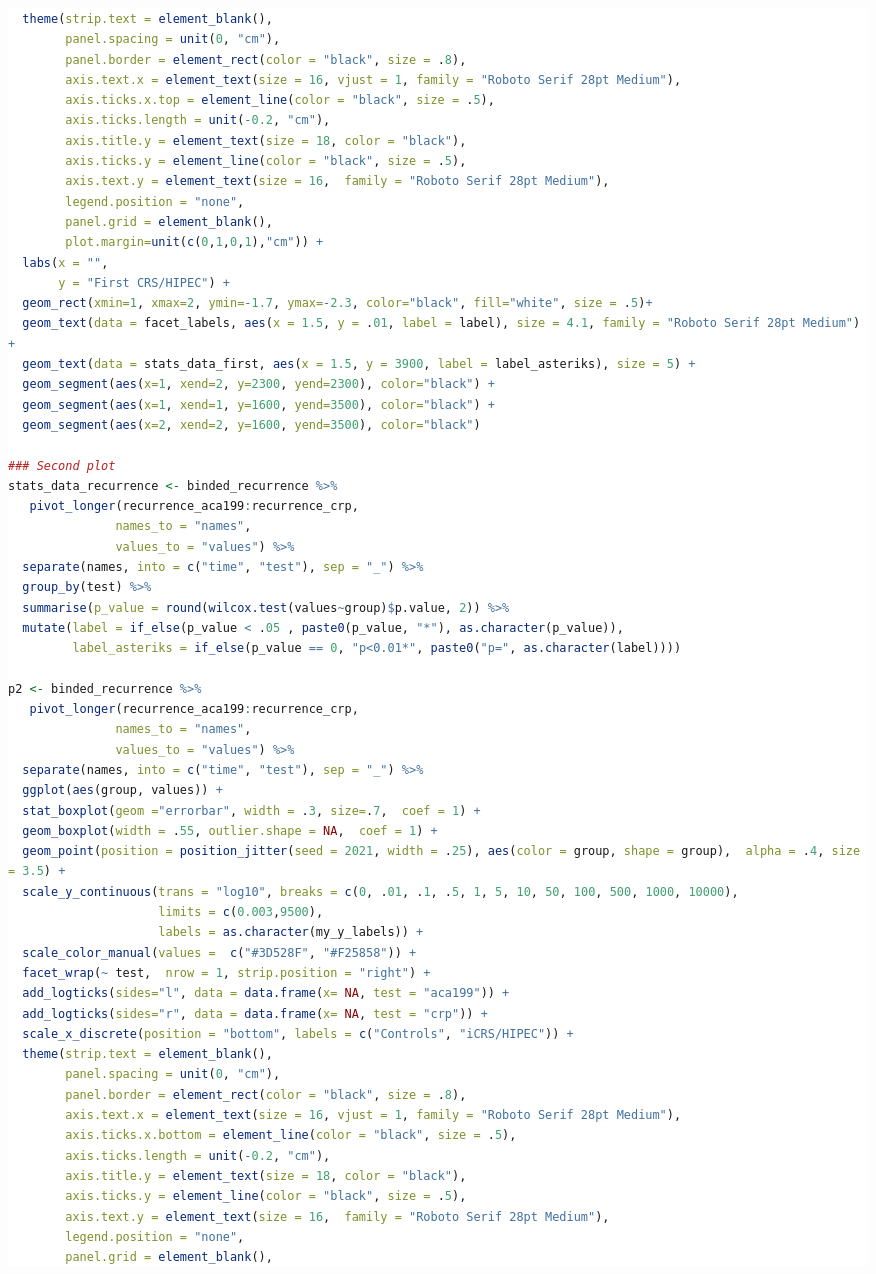 ```r
  theme(strip.text = element_blank(),
        panel.spacing = unit(0, "cm"),
        panel.border = element_rect(color = "black", size = .8),
        axis.text.x = element_text(size = 16, vjust = 1, family = "Roboto Serif 28pt Medium"),
        axis.ticks.x.top = element_line(color = "black", size = .5),
        axis.ticks.length = unit(-0.2, "cm"),
        axis.title.y = element_text(size = 18, color = "black"),
        axis.ticks.y = element_line(color = "black", size = .5),
        axis.text.y = element_text(size = 16,  family = "Roboto Serif 28pt Medium"),
        legend.position = "none",
        panel.grid = element_blank(),
        plot.margin=unit(c(0,1,0,1),"cm")) +
  labs(x = "",
       y = "First CRS/HIPEC") +
  geom_rect(xmin=1, xmax=2, ymin=-1.7, ymax=-2.3, color="black", fill="white", size = .5)+
  geom_text(data = facet_labels, aes(x = 1.5, y = .01, label = label), size = 4.1, family = "Roboto Serif 28pt Medium") +
  geom_text(data = stats_data_first, aes(x = 1.5, y = 3900, label = label_asteriks), size = 5) +
  geom_segment(aes(x=1, xend=2, y=2300, yend=2300), color="black") +
  geom_segment(aes(x=1, xend=1, y=1600, yend=3500), color="black") +
  geom_segment(aes(x=2, xend=2, y=1600, yend=3500), color="black") 

### Second plot
stats_data_recurrence <- binded_recurrence %>% 
   pivot_longer(recurrence_aca199:recurrence_crp,
               names_to = "names",
               values_to = "values") %>% 
  separate(names, into = c("time", "test"), sep = "_") %>% 
  group_by(test) %>% 
  summarise(p_value = round(wilcox.test(values~group)$p.value, 2)) %>% 
  mutate(label = if_else(p_value < .05 , paste0(p_value, "*"), as.character(p_value)),
         label_asteriks = if_else(p_value == 0, "p<0.01*", paste0("p=", as.character(label))))

p2 <- binded_recurrence %>% 
   pivot_longer(recurrence_aca199:recurrence_crp,
               names_to = "names",
               values_to = "values") %>% 
  separate(names, into = c("time", "test"), sep = "_") %>% 
  ggplot(aes(group, values)) + 
  stat_boxplot(geom ="errorbar", width = .3, size=.7,  coef = 1) +
  geom_boxplot(width = .55, outlier.shape = NA,  coef = 1) +
  geom_point(position = position_jitter(seed = 2021, width = .25), aes(color = group, shape = group),  alpha = .4, size = 3.5) +
  scale_y_continuous(trans = "log10", breaks = c(0, .01, .1, .5, 1, 5, 10, 50, 100, 500, 1000, 10000), 
                     limits = c(0.003,9500), 
                     labels = as.character(my_y_labels)) +
  scale_color_manual(values =  c("#3D528F", "#F25858")) +
  facet_wrap(~ test,  nrow = 1, strip.position = "right") +
  add_logticks(sides="l", data = data.frame(x= NA, test = "aca199")) +
  add_logticks(sides="r", data = data.frame(x= NA, test = "crp")) +
  scale_x_discrete(position = "bottom", labels = c("Controls", "iCRS/HIPEC")) +
  theme(strip.text = element_blank(),
        panel.spacing = unit(0, "cm"),
        panel.border = element_rect(color = "black", size = .8),
        axis.text.x = element_text(size = 16, vjust = 1, family = "Roboto Serif 28pt Medium"),
        axis.ticks.x.bottom = element_line(color = "black", size = .5),
        axis.ticks.length = unit(-0.2, "cm"),
        axis.title.y = element_text(size = 18, color = "black"),
        axis.ticks.y = element_line(color = "black", size = .5),
        axis.text.y = element_text(size = 16,  family = "Roboto Serif 28pt Medium"),
        legend.position = "none",
        panel.grid = element_blank(),
```